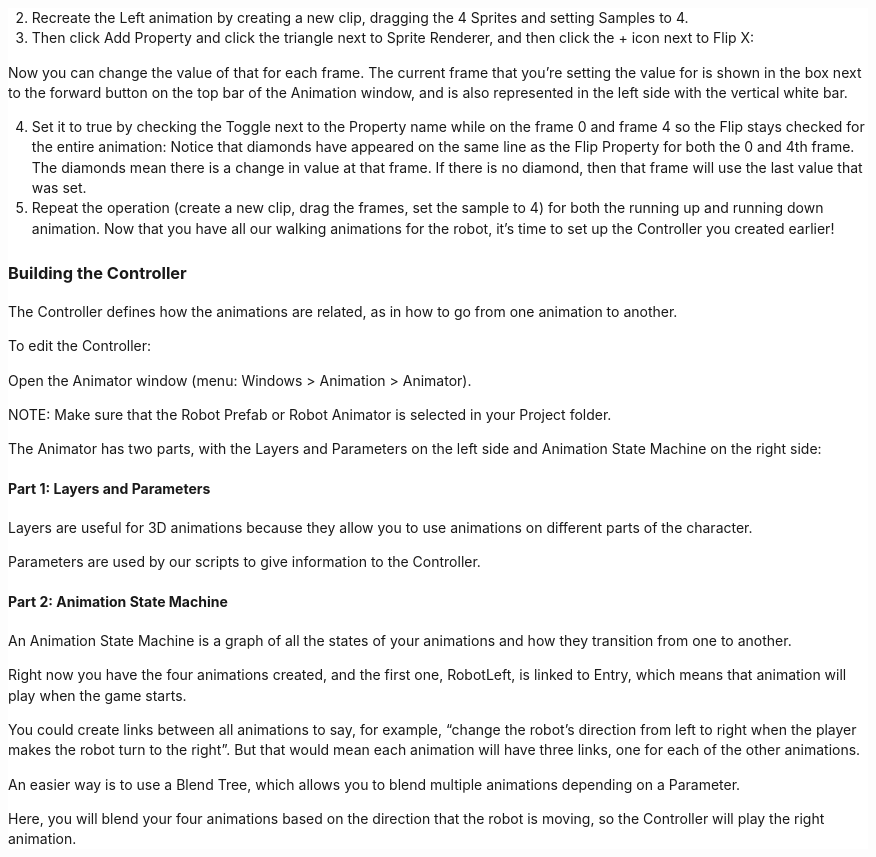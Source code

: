 2. Recreate the Left animation by creating a new clip, dragging the 4 Sprites and setting Samples to 4.
3. Then click Add Property and click the triangle next to Sprite Renderer, and then click the + icon next to Flip X:

Now you can change the value of that for each frame. The current frame that you’re setting the value for is shown in the box next to the forward button on the top bar of the Animation window, and is also represented in the left side with the vertical white bar.

4. Set it to true by checking the Toggle next to the Property name while on the frame 0 and frame 4 so the Flip stays checked for the entire animation:
Notice that diamonds have appeared on the same line as the Flip Property for both the 0 and 4th frame. The diamonds mean there is a change in value at that frame. If there is no diamond, then that frame will use the last value that was set.
5. Repeat the operation (create a new clip, drag the frames, set the sample to 4) for both the running up and running down animation.
Now that you have all our walking animations for the robot, it’s time to set up the Controller you created earlier!

### Building the Controller

The Controller defines how the animations are related, as in how to go from one animation to another.

To edit the Controller:

Open the Animator window (menu: Windows > Animation > Animator). 

NOTE: Make sure that the Robot Prefab or Robot Animator is selected in your Project folder.

The Animator has two parts, with the Layers and Parameters on the left side and Animation State Machine on the right side:  

#### Part 1: Layers and Parameters

Layers are useful for 3D animations because they allow you to use animations on different parts of the character. 

Parameters are used by our scripts to give information to the Controller.

#### Part 2: Animation State Machine

An Animation State Machine is a graph of all the states of your animations and how they transition from one to another.

Right now you have the four animations created, and the first one, RobotLeft, is linked to Entry, which means that animation will play when the game starts.

You could create links between all animations to say, for example, “change the robot’s direction from left to right when the player makes the robot turn to the right”. But that would mean each animation will have three links, one for each of the other animations.

An easier way is to use a Blend Tree, which allows you to blend multiple animations depending on a Parameter. 

Here, you will blend your four animations based on the direction that the robot is moving, so the Controller will play the right animation.
